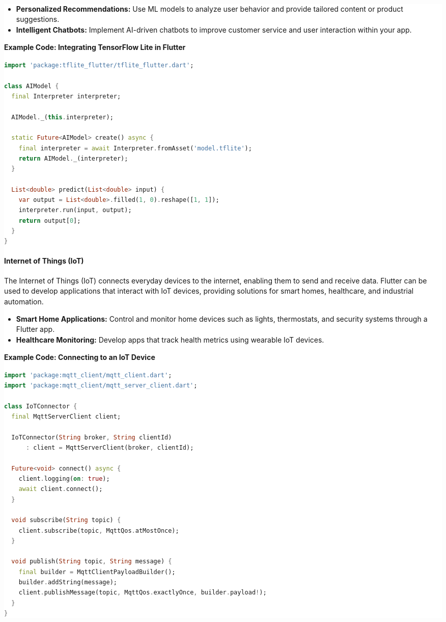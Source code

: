 - **Personalized Recommendations:** Use ML models to analyze user behavior and provide tailored content or product suggestions.
- **Intelligent Chatbots:** Implement AI-driven chatbots to improve customer service and user interaction within your app.

**Example Code: Integrating TensorFlow Lite in Flutter**

```dart
import 'package:tflite_flutter/tflite_flutter.dart';

class AIModel {
  final Interpreter interpreter;

  AIModel._(this.interpreter);

  static Future<AIModel> create() async {
    final interpreter = await Interpreter.fromAsset('model.tflite');
    return AIModel._(interpreter);
  }

  List<double> predict(List<double> input) {
    var output = List<double>.filled(1, 0).reshape([1, 1]);
    interpreter.run(input, output);
    return output[0];
  }
}
```

#### Internet of Things (IoT)

The Internet of Things (IoT) connects everyday devices to the internet, enabling them to send and receive data. Flutter can be used to develop applications that interact with IoT devices, providing solutions for smart homes, healthcare, and industrial automation.

- **Smart Home Applications:** Control and monitor home devices such as lights, thermostats, and security systems through a Flutter app.
- **Healthcare Monitoring:** Develop apps that track health metrics using wearable IoT devices.

**Example Code: Connecting to an IoT Device**

```dart
import 'package:mqtt_client/mqtt_client.dart';
import 'package:mqtt_client/mqtt_server_client.dart';

class IoTConnector {
  final MqttServerClient client;

  IoTConnector(String broker, String clientId)
      : client = MqttServerClient(broker, clientId);

  Future<void> connect() async {
    client.logging(on: true);
    await client.connect();
  }

  void subscribe(String topic) {
    client.subscribe(topic, MqttQos.atMostOnce);
  }

  void publish(String topic, String message) {
    final builder = MqttClientPayloadBuilder();
    builder.addString(message);
    client.publishMessage(topic, MqttQos.exactlyOnce, builder.payload!);
  }
}
```
